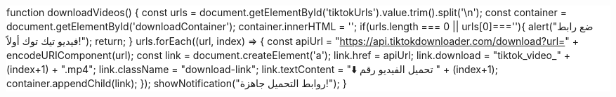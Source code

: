 function downloadVideos() {
    const urls = document.getElementById('tiktokUrls').value.trim().split('\n');
    const container = document.getElementById('downloadContainer');
    container.innerHTML = '';
    if(urls.length === 0 || urls[0]===''){
        alert("ضع رابط فيديو تيك توك أولاً!");
        return;
    }
    urls.forEach((url, index) => {
        const apiUrl = "https://api.tiktokdownloader.com/download?url=" + encodeURIComponent(url);
        const link = document.createElement('a');
        link.href = apiUrl;
        link.download = "tiktok_video_" + (index+1) + ".mp4";
        link.className = "download-link";
        link.textContent = "⬇️ تحميل الفيديو رقم " + (index+1);
        container.appendChild(link);
    });
    showNotification("روابط التحميل جاهزة!");
}
</script>

</body>
</html>
